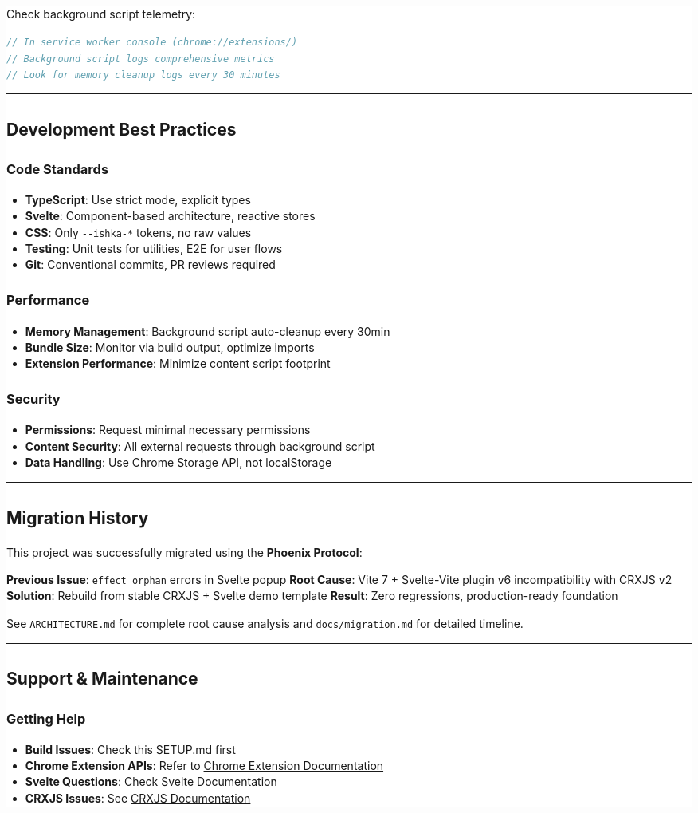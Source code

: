 Check background script telemetry:

```javascript
// In service worker console (chrome://extensions/)
// Background script logs comprehensive metrics
// Look for memory cleanup logs every 30 minutes
```

---

## Development Best Practices

### Code Standards

- **TypeScript**: Use strict mode, explicit types
- **Svelte**: Component-based architecture, reactive stores
- **CSS**: Only `--ishka-*` tokens, no raw values
- **Testing**: Unit tests for utilities, E2E for user flows
- **Git**: Conventional commits, PR reviews required

### Performance

- **Memory Management**: Background script auto-cleanup every 30min
- **Bundle Size**: Monitor via build output, optimize imports
- **Extension Performance**: Minimize content script footprint

### Security

- **Permissions**: Request minimal necessary permissions
- **Content Security**: All external requests through background script
- **Data Handling**: Use Chrome Storage API, not localStorage

---

## Migration History

This project was successfully migrated using the **Phoenix Protocol**:

**Previous Issue**: `effect_orphan` errors in Svelte popup
**Root Cause**: Vite 7 + Svelte-Vite plugin v6 incompatibility with CRXJS v2
**Solution**: Rebuild from stable CRXJS + Svelte demo template
**Result**: Zero regressions, production-ready foundation

See `ARCHITECTURE.md` for complete root cause analysis and `docs/migration.md` for detailed timeline.

---

## Support & Maintenance

### Getting Help

- **Build Issues**: Check this SETUP.md first
- **Chrome Extension APIs**: Refer to [Chrome Extension Documentation](https://developer.chrome.com/docs/extensions/)
- **Svelte Questions**: Check [Svelte Documentation](https://svelte.dev/docs)
- **CRXJS Issues**: See [CRXJS Documentation](https://crxjs.dev/vite-plugin/)
